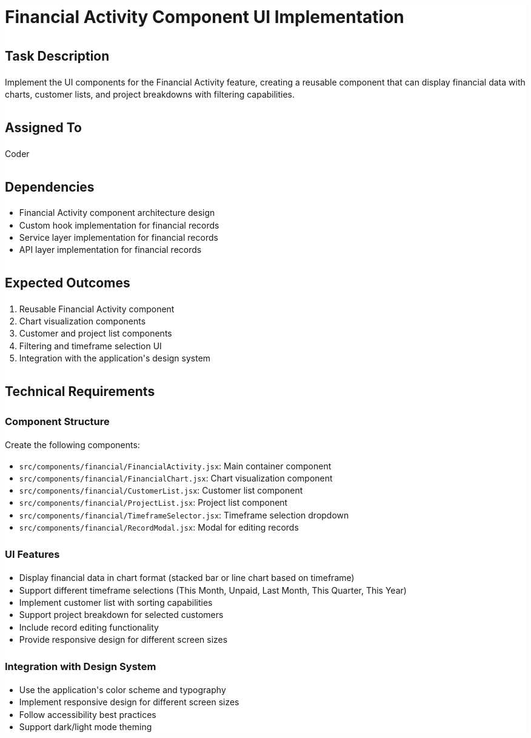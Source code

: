 # Financial Activity Component UI Implementation

## Task Description
Implement the UI components for the Financial Activity feature, creating a reusable component that can display financial data with charts, customer lists, and project breakdowns with filtering capabilities.

## Assigned To
Coder

## Dependencies
- Financial Activity component architecture design
- Custom hook implementation for financial records
- Service layer implementation for financial records
- API layer implementation for financial records

## Expected Outcomes
1. Reusable Financial Activity component
2. Chart visualization components
3. Customer and project list components
4. Filtering and timeframe selection UI
5. Integration with the application's design system

## Technical Requirements

### Component Structure
Create the following components:
- `src/components/financial/FinancialActivity.jsx`: Main container component
- `src/components/financial/FinancialChart.jsx`: Chart visualization component
- `src/components/financial/CustomerList.jsx`: Customer list component
- `src/components/financial/ProjectList.jsx`: Project list component
- `src/components/financial/TimeframeSelector.jsx`: Timeframe selection dropdown
- `src/components/financial/RecordModal.jsx`: Modal for editing records

### UI Features
- Display financial data in chart format (stacked bar or line chart based on timeframe)
- Support different timeframe selections (This Month, Unpaid, Last Month, This Quarter, This Year)
- Implement customer list with sorting capabilities
- Support project breakdown for selected customers
- Include record editing functionality
- Provide responsive design for different screen sizes

### Integration with Design System
- Use the application's color scheme and typography
- Implement responsive design for different screen sizes
- Follow accessibility best practices
- Support dark/light mode theming
